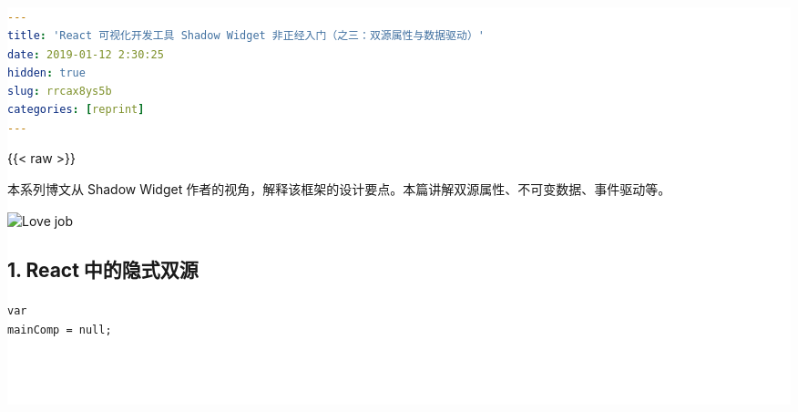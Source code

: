 ```yaml
---
title: 'React 可视化开发工具 Shadow Widget 非正经入门（之三：双源属性与数据驱动）' 
date: 2019-01-12 2:30:25
hidden: true
slug: rrcax8ys5b
categories: [reprint]
---
```


{{< raw >}}

                    
<p>本系列博文从 Shadow Widget 作者的视角，解释该框架的设计要点。本篇讲解双源属性、不可变数据、事件驱动等。</p>
<p><span class="img-wrap"><img data-src="/img/bVOWCc?w=812&amp;h=590" src="https://static.alili.tech/img/bVOWCc?w=812&amp;h=590" alt="Love job" title="Love job" style="cursor: pointer; display: inline;"></span></p>
<h2 id="articleHeader0">1. React 中的隐式双源</h2>
<div class="widget-codetool" style="display:none;">
      <div class="widget-codetool--inner">
      <span class="selectCode code-tool" data-toggle="tooltip" data-placement="top" title="" data-original-title="全选"></span>
      <span type="button" class="copyCode code-tool" data-toggle="tooltip" data-placement="top" data-clipboard-text="var mainComp = null;

function Welcome(props) {
  return <h1>Hello, {props.name}</h1>;
}

class DivText extends React.Component {
  constructor(props) {
    super(props);
    this.state = {name:'Wayne'};
    mainComp = this;
  }
  
  render() {
    return (
      <div key='main'>
        <Welcome key='txt' name={this.state.name} />
      </div>
    );
  }
}

ReactDOM.render(
  <DivText />,
  document.getElementById('root')
);

setTimeout( function() {
  mainComp.setState({name:'George'});
},5000);" title="" data-original-title="复制"></span>
      <span type="button" class="saveToNote code-tool" data-toggle="tooltip" data-placement="top" title="" data-original-title="放进笔记"></span>
      </div>
      </div><pre class="javascript hljs"><code class="js"><span class="hljs-keyword">var</span> mainComp = <span class="hljs-literal">null</span>;
